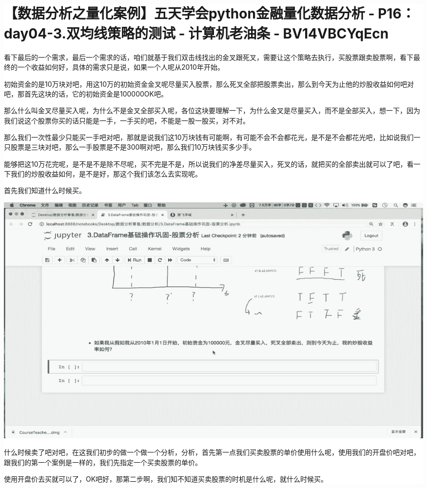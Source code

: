 # 【数据分析之量化案例】五天学会python金融量化数据分析 - P16：day04-3.双均线策略的测试 - 计算机老油条 - BV14VBCYqEcn

看下最后的一个需求，最后一个需求的话，咱们就基于我们双击线找出的金叉跟死叉，需要让这个策略去执行，买股票跟卖股票啊，看下最终的一个收益如何好，具体的需求只是说，如果一个人呢从2010年开始。

初始资金的是10万块对吧，用这10万的初始资金金叉呢尽量买入股票，那么死叉全部把股票卖出，那么到今天为止他的炒股收益如何吧对吧，那首先这块的话，它的初始资金是100000OK吧。

那么什么叫金叉尽量买入呢，为什么不是金叉全部买入呢，各位这块要理解一下，为什么金叉是尽量买入，而不是全部买入，想一下，因为我们说这个股票你买的话只能是一手，一手买的吧，不能是一股一股买，对不对。

那么我们一次性最少只能买一手吧对吧，那就是说我们这10万块钱有可能啊，有可能不会不会都花光，是不是不会都花光吧，比如说我们一只股票是三块对吧，那么一手股票是不是300啊对吧，那么我们10万块钱买多少手。

能够把这10万花完呢，是不是不是除不尽呢，买不完是不是，所以说我们的净差尽量买入，死叉的话，就把买的全部卖出就可以了吧，看一下我们的炒股收益如何，是不是好，那这个我们该怎么去实现呢。

首先我们知道什么时候买。

![](img/ea39131e006c69336e5fe57d35cbacec_1.png)

什么时候卖了吧对吧，在这我们初步的做一个做一个分析，分析，首先第一点我们买卖股票的单价使用什么呢，使用我们的开盘价吧对吧，跟我们的第一个案例是一样的，我们先指定一个买卖股票的单价。

使用开盘价去买就可以了，OK吧好，那第二步啊，我们知不知道买卖股票的时机是什么呢，就什么时候买。
